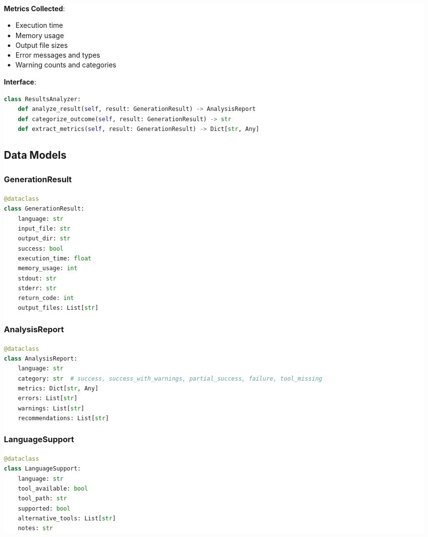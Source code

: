 **Metrics Collected**:
- Execution time
- Memory usage
- Output file sizes
- Error messages and types
- Warning counts and categories

**Interface**:
```python
class ResultsAnalyzer:
    def analyze_result(self, result: GenerationResult) -> AnalysisReport
    def categorize_outcome(self, result: GenerationResult) -> str
    def extract_metrics(self, result: GenerationResult) -> Dict[str, Any]
```

## Data Models

### GenerationResult
```python
@dataclass
class GenerationResult:
    language: str
    input_file: str
    output_dir: str
    success: bool
    execution_time: float
    memory_usage: int
    stdout: str
    stderr: str
    return_code: int
    output_files: List[str]
```

### AnalysisReport
```python
@dataclass
class AnalysisReport:
    language: str
    category: str  # success, success_with_warnings, partial_success, failure, tool_missing
    metrics: Dict[str, Any]
    errors: List[str]
    warnings: List[str]
    recommendations: List[str]
```

### LanguageSupport
```python
@dataclass
class LanguageSupport:
    language: str
    tool_available: bool
    tool_path: str
    supported: bool
    alternative_tools: List[str]
    notes: str
```
